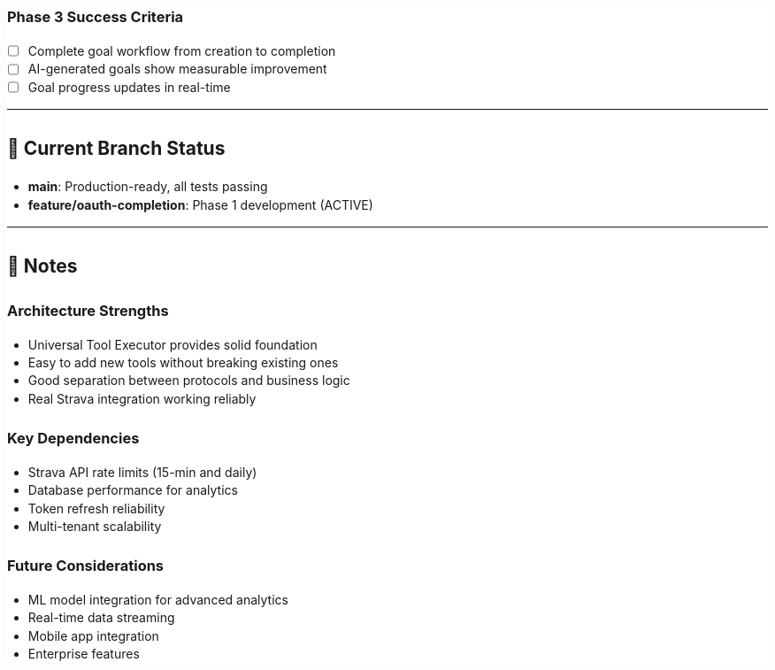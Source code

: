 ### **Phase 3 Success Criteria**
- [ ] Complete goal workflow from creation to completion
- [ ] AI-generated goals show measurable improvement
- [ ] Goal progress updates in real-time

---

## 🚧 **Current Branch Status**

- **main**: Production-ready, all tests passing
- **feature/oauth-completion**: Phase 1 development (ACTIVE)

---

## 📝 **Notes**

### **Architecture Strengths**
- Universal Tool Executor provides solid foundation
- Easy to add new tools without breaking existing ones
- Good separation between protocols and business logic
- Real Strava integration working reliably

### **Key Dependencies**
- Strava API rate limits (15-min and daily)
- Database performance for analytics
- Token refresh reliability
- Multi-tenant scalability

### **Future Considerations**
- ML model integration for advanced analytics
- Real-time data streaming
- Mobile app integration
- Enterprise features